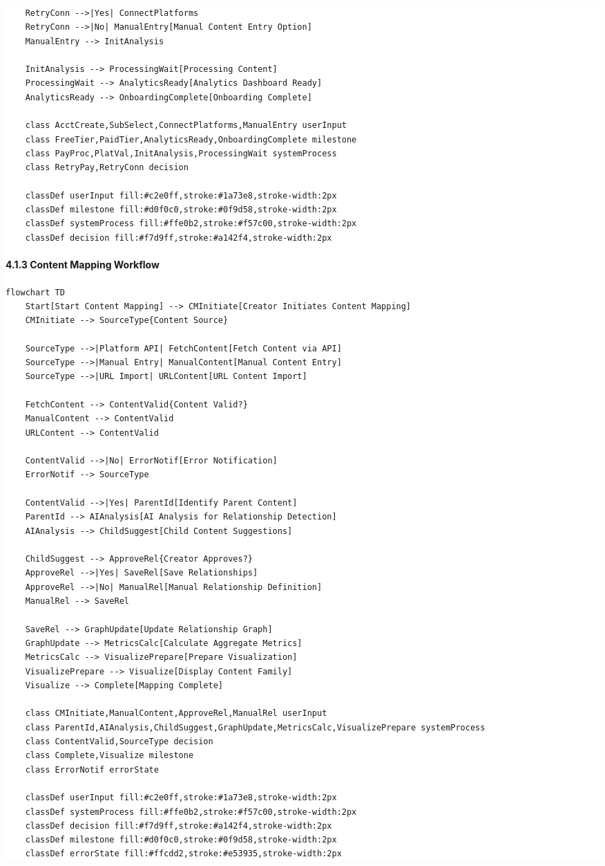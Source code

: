 ```mermaid
    RetryConn -->|Yes| ConnectPlatforms
    RetryConn -->|No| ManualEntry[Manual Content Entry Option]
    ManualEntry --> InitAnalysis
    
    InitAnalysis --> ProcessingWait[Processing Content]
    ProcessingWait --> AnalyticsReady[Analytics Dashboard Ready]
    AnalyticsReady --> OnboardingComplete[Onboarding Complete]
    
    class AcctCreate,SubSelect,ConnectPlatforms,ManualEntry userInput
    class FreeTier,PaidTier,AnalyticsReady,OnboardingComplete milestone
    class PayProc,PlatVal,InitAnalysis,ProcessingWait systemProcess
    class RetryPay,RetryConn decision
    
    classDef userInput fill:#c2e0ff,stroke:#1a73e8,stroke-width:2px
    classDef milestone fill:#d0f0c0,stroke:#0f9d58,stroke-width:2px
    classDef systemProcess fill:#ffe0b2,stroke:#f57c00,stroke-width:2px
    classDef decision fill:#f7d9ff,stroke:#a142f4,stroke-width:2px
```

#### 4.1.3 Content Mapping Workflow

```mermaid
flowchart TD
    Start[Start Content Mapping] --> CMInitiate[Creator Initiates Content Mapping]
    CMInitiate --> SourceType{Content Source}
    
    SourceType -->|Platform API| FetchContent[Fetch Content via API]
    SourceType -->|Manual Entry| ManualContent[Manual Content Entry]
    SourceType -->|URL Import| URLContent[URL Content Import]
    
    FetchContent --> ContentValid{Content Valid?}
    ManualContent --> ContentValid
    URLContent --> ContentValid
    
    ContentValid -->|No| ErrorNotif[Error Notification]
    ErrorNotif --> SourceType
    
    ContentValid -->|Yes| ParentId[Identify Parent Content]
    ParentId --> AIAnalysis[AI Analysis for Relationship Detection]
    AIAnalysis --> ChildSuggest[Child Content Suggestions]
    
    ChildSuggest --> ApproveRel{Creator Approves?}
    ApproveRel -->|Yes| SaveRel[Save Relationships]
    ApproveRel -->|No| ManualRel[Manual Relationship Definition]
    ManualRel --> SaveRel
    
    SaveRel --> GraphUpdate[Update Relationship Graph]
    GraphUpdate --> MetricsCalc[Calculate Aggregate Metrics]
    MetricsCalc --> VisualizePrepare[Prepare Visualization]
    VisualizePrepare --> Visualize[Display Content Family]
    Visualize --> Complete[Mapping Complete]
    
    class CMInitiate,ManualContent,ApproveRel,ManualRel userInput
    class ParentId,AIAnalysis,ChildSuggest,GraphUpdate,MetricsCalc,VisualizePrepare systemProcess
    class ContentValid,SourceType decision
    class Complete,Visualize milestone
    class ErrorNotif errorState
    
    classDef userInput fill:#c2e0ff,stroke:#1a73e8,stroke-width:2px
    classDef systemProcess fill:#ffe0b2,stroke:#f57c00,stroke-width:2px
    classDef decision fill:#f7d9ff,stroke:#a142f4,stroke-width:2px
    classDef milestone fill:#d0f0c0,stroke:#0f9d58,stroke-width:2px
    classDef errorState fill:#ffcdd2,stroke:#e53935,stroke-width:2px
```